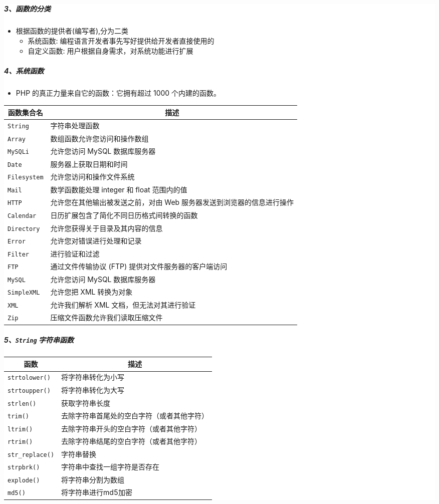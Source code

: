 ##### 3、函数的分类

- 根据函数的提供者(编写者),分为二类
  - 系统函数: 编程语言开发者事先写好提供给开发者直接使用的
  - 自定义函数: 用户根据自身需求，对系统功能进行扩展

##### 4、系统函数

- PHP 的真正力量来自它的函数：它拥有超过 1000 个内建的函数。

| **函数集合名** | **描述**                                                     |
| -------------- | ------------------------------------------------------------ |
| `String`       | 字符串处理函数                                               |
| `Array`        | 数组函数允许您访问和操作数组                                 |
| `MySQLi`       | 允许您访问 MySQL 数据库服务器                                |
| `Date`         | 服务器上获取日期和时间                                       |
| `Filesystem`   | 允许您访问和操作文件系统                                     |
| `Mail`         | 数学函数能处理 integer 和 float 范围内的值                   |
| `HTTP`         | 允许您在其他输出被发送之前，对由 Web 服务器发送到浏览器的信息进行操作 |
| `Calendar`     | 日历扩展包含了简化不同日历格式间转换的函数                   |
| `Directory`    | 允许您获得关于目录及其内容的信息                             |
| `Error`        | 允许您对错误进行处理和记录                                   |
| `Filter`       | 进行验证和过滤                                               |
| `FTP`          | 通过文件传输协议 (FTP) 提供对文件服务器的客户端访问          |
| `MySQL`        | 允许您访问 MySQL 数据库服务器                                |
| `SimpleXML`    | 允许您把 XML 转换为对象                                      |
| `XML`          | 允许我们解析 XML 文档，但无法对其进行验证                    |
| `Zip`          | 压缩文件函数允许我们读取压缩文件                             |

##### 5、`String` 字符串函数

| **函数**        | **描述**                                   |
| --------------- | ------------------------------------------ |
| `strtolower()`  | 将字符串转化为小写                         |
| `strtoupper()`  | 将字符串转化为大写                         |
| `strlen()`      | 获取字符串长度                             |
| `trim()`        | 去除字符串首尾处的空白字符（或者其他字符） |
| `ltrim()`       | 去除字符串开头的空白字符（或者其他字符）   |
| `rtrim()`       | 去除字符串结尾的空白字符（或者其他字符）   |
| `str_replace()` | 字符串替换                                 |
| `strpbrk()`     | 字符串中查找一组字符是否存在               |
| `explode()`     | 将字符串分割为数组                         |
| `md5()`         | 将字符串进行md5加密                        |
